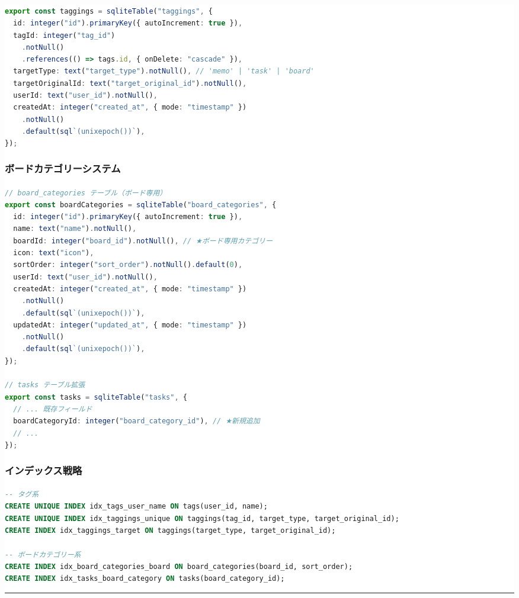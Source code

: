 ```typescript
export const taggings = sqliteTable("taggings", {
  id: integer("id").primaryKey({ autoIncrement: true }),
  tagId: integer("tag_id")
    .notNull()
    .references(() => tags.id, { onDelete: "cascade" }),
  targetType: text("target_type").notNull(), // 'memo' | 'task' | 'board'
  targetOriginalId: text("target_original_id").notNull(),
  userId: text("user_id").notNull(),
  createdAt: integer("created_at", { mode: "timestamp" })
    .notNull()
    .default(sql`(unixepoch())`),
});
```

### ボードカテゴリーシステム

```typescript
// board_categories テーブル（ボード専用）
export const boardCategories = sqliteTable("board_categories", {
  id: integer("id").primaryKey({ autoIncrement: true }),
  name: text("name").notNull(),
  boardId: integer("board_id").notNull(), // ★ボード専用カテゴリー
  icon: text("icon"),
  sortOrder: integer("sort_order").notNull().default(0),
  userId: text("user_id").notNull(),
  createdAt: integer("created_at", { mode: "timestamp" })
    .notNull()
    .default(sql`(unixepoch())`),
  updatedAt: integer("updated_at", { mode: "timestamp" })
    .notNull()
    .default(sql`(unixepoch())`),
});

// tasks テーブル拡張
export const tasks = sqliteTable("tasks", {
  // ... 既存フィールド
  boardCategoryId: integer("board_category_id"), // ★新規追加
  // ...
});
```

### インデックス戦略

```sql
-- タグ系
CREATE UNIQUE INDEX idx_tags_user_name ON tags(user_id, name);
CREATE UNIQUE INDEX idx_taggings_unique ON taggings(tag_id, target_type, target_original_id);
CREATE INDEX idx_taggings_target ON taggings(target_type, target_original_id);

-- ボードカテゴリー系
CREATE INDEX idx_board_categories_board ON board_categories(board_id, sort_order);
CREATE INDEX idx_tasks_board_category ON tasks(board_category_id);
```

---